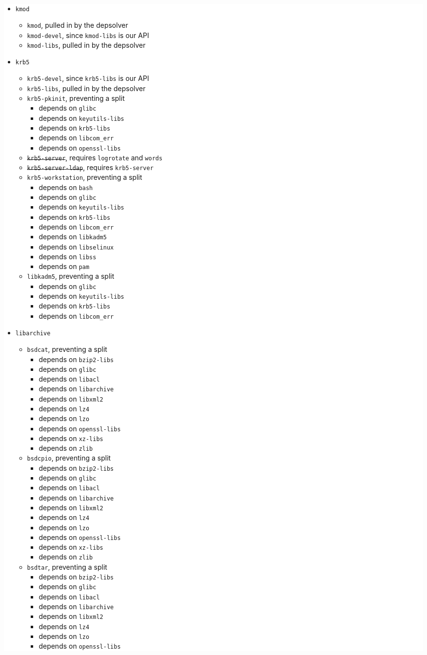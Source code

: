 * `kmod`
    * `kmod`, pulled in by the depsolver
    * `kmod-devel`, since `kmod-libs` is our API
    * `kmod-libs`, pulled in by the depsolver

* `krb5`
    * `krb5-devel`, since `krb5-libs` is our API
    * `krb5-libs`, pulled in by the depsolver
    * `krb5-pkinit`, preventing a split
        * depends on `glibc`
        * depends on `keyutils-libs`
        * depends on `krb5-libs`
        * depends on `libcom_err`
        * depends on `openssl-libs`
    * ~~`krb5-server`~~, requires `logrotate` and `words`
    * ~~`krb5-server-ldap`~~, requires `krb5-server`
    * `krb5-workstation`, preventing a split
        * depends on `bash`
        * depends on `glibc`
        * depends on `keyutils-libs`
        * depends on `krb5-libs`
        * depends on `libcom_err`
        * depends on `libkadm5`
        * depends on `libselinux`
        * depends on `libss`
        * depends on `pam`
    * `libkadm5`, preventing a split
        * depends on `glibc`
        * depends on `keyutils-libs`
        * depends on `krb5-libs`
        * depends on `libcom_err`

* `libarchive`
    * `bsdcat`, preventing a split
        * depends on `bzip2-libs`
        * depends on `glibc`
        * depends on `libacl`
        * depends on `libarchive`
        * depends on `libxml2`
        * depends on `lz4`
        * depends on `lzo`
        * depends on `openssl-libs`
        * depends on `xz-libs`
        * depends on `zlib`
    * `bsdcpio`, preventing a split
        * depends on `bzip2-libs`
        * depends on `glibc`
        * depends on `libacl`
        * depends on `libarchive`
        * depends on `libxml2`
        * depends on `lz4`
        * depends on `lzo`
        * depends on `openssl-libs`
        * depends on `xz-libs`
        * depends on `zlib`
    * `bsdtar`, preventing a split
        * depends on `bzip2-libs`
        * depends on `glibc`
        * depends on `libacl`
        * depends on `libarchive`
        * depends on `libxml2`
        * depends on `lz4`
        * depends on `lzo`
        * depends on `openssl-libs`
